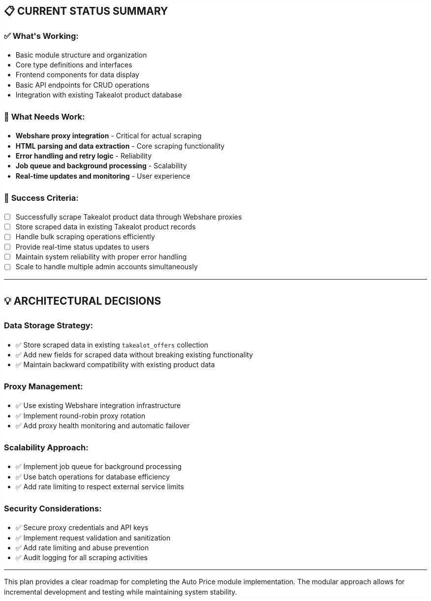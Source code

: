 
## 📋 **CURRENT STATUS SUMMARY**

### ✅ **What's Working:**
- Basic module structure and organization
- Core type definitions and interfaces
- Frontend components for data display
- Basic API endpoints for CRUD operations
- Integration with existing Takealot product database

### 🚧 **What Needs Work:**
- **Webshare proxy integration** - Critical for actual scraping
- **HTML parsing and data extraction** - Core scraping functionality
- **Error handling and retry logic** - Reliability
- **Job queue and background processing** - Scalability
- **Real-time updates and monitoring** - User experience

### 🎯 **Success Criteria:**
- [ ] Successfully scrape Takealot product data through Webshare proxies
- [ ] Store scraped data in existing Takealot product records
- [ ] Handle bulk scraping operations efficiently
- [ ] Provide real-time status updates to users
- [ ] Maintain system reliability with proper error handling
- [ ] Scale to handle multiple admin accounts simultaneously

---

## 💡 **ARCHITECTURAL DECISIONS**

### **Data Storage Strategy:**
- ✅ Store scraped data in existing `takealot_offers` collection
- ✅ Add new fields for scraped data without breaking existing functionality
- ✅ Maintain backward compatibility with existing product data

### **Proxy Management:**
- ✅ Use existing Webshare integration infrastructure
- ✅ Implement round-robin proxy rotation
- ✅ Add proxy health monitoring and automatic failover

### **Scalability Approach:**
- ✅ Implement job queue for background processing
- ✅ Use batch operations for database efficiency
- ✅ Add rate limiting to respect external service limits

### **Security Considerations:**
- ✅ Secure proxy credentials and API keys
- ✅ Implement request validation and sanitization
- ✅ Add rate limiting and abuse prevention
- ✅ Audit logging for all scraping activities

---

This plan provides a clear roadmap for completing the Auto Price module implementation. The modular approach allows for incremental development and testing while maintaining system stability.
